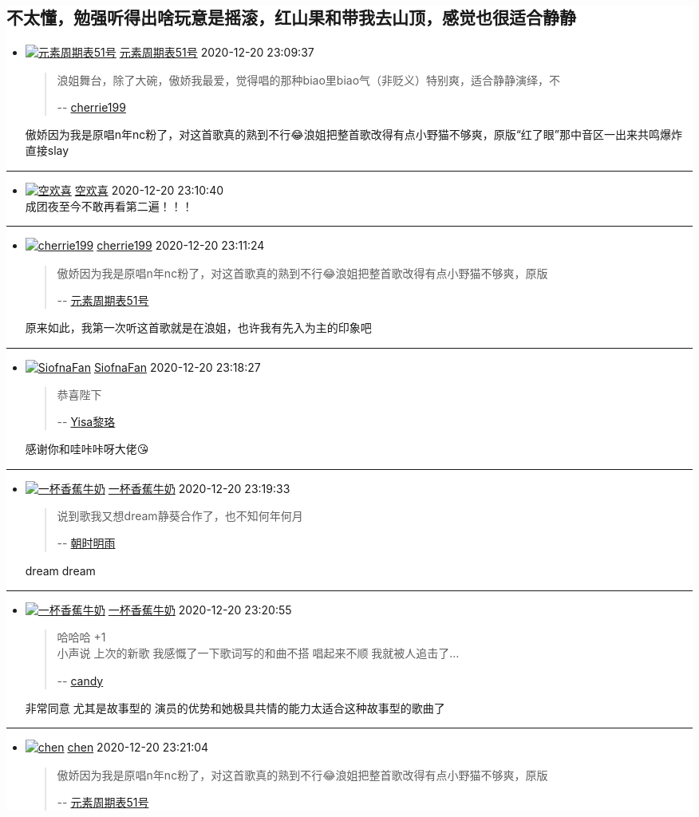   不太懂，勉强听得出啥玩意是摇滚，红山果和带我去山顶，感觉也很适合静静  
---
* [![元素周期表51号](../../image/icon/u199280408-3.jpg)](https://www.douban.com/people/199280408/)    [元素周期表51号](https://www.douban.com/people/199280408/)    2020-12-20 23:09:37  
  >浪姐舞台，除了大碗，傲娇我最爱，觉得唱的那种biao里biao气（非贬义）特别爽，适合静静演绎，不  
  >
  >-- [cherrie199](https://www.douban.com/people/195510471/)  
  
  傲娇因为我是原唱n年nc粉了，对这首歌真的熟到不行😂浪姐把整首歌改得有点小野猫不够爽，原版“红了眼”那中音区一出来共鸣爆炸直接slay  
---
* [![空欢喜](../../image/icon/u151485925-1.jpg)](https://www.douban.com/people/151485925/)    [空欢喜](https://www.douban.com/people/151485925/)    2020-12-20 23:10:40  
  成团夜至今不敢再看第二遍！！！  
---
* [![cherrie199](../../image/icon/u195510471-1.jpg)](https://www.douban.com/people/195510471/)    [cherrie199](https://www.douban.com/people/195510471/)    2020-12-20 23:11:24  
  >傲娇因为我是原唱n年nc粉了，对这首歌真的熟到不行😂浪姐把整首歌改得有点小野猫不够爽，原版  
  >
  >-- [元素周期表51号](https://www.douban.com/people/199280408/)  
  
  原来如此，我第一次听这首歌就是在浪姐，也许我有先入为主的印象吧  
---
* [![SiofnaFan](../../image/icon/u180076918-2.jpg)](https://www.douban.com/people/180076918/)    [SiofnaFan](https://www.douban.com/people/180076918/)    2020-12-20 23:18:27  
  >恭喜陛下  
  >
  >-- [Yisa黎珞](https://www.douban.com/people/217273308/)  
  
  感谢你和哇咔咔呀大佬😘  
---
* [![一杯香蕉牛奶](../../image/icon/u145961264-6.jpg)](https://www.douban.com/people/145961264/)    [一杯香蕉牛奶](https://www.douban.com/people/145961264/)    2020-12-20 23:19:33  
  >说到歌我又想dream静葵合作了，也不知何年何月  
  >
  >-- [朝时明雨](https://www.douban.com/people/219313738/)  
  
  dream dream  
---
* [![一杯香蕉牛奶](../../image/icon/u145961264-6.jpg)](https://www.douban.com/people/145961264/)    [一杯香蕉牛奶](https://www.douban.com/people/145961264/)    2020-12-20 23:20:55  
  >哈哈哈  +1    
  >小声说   上次的新歌 我感慨了一下歌词写的和曲不搭 唱起来不顺 我就被人追击了…  
  >
  >-- [candy](https://www.douban.com/people/7219773/)  
  
  非常同意 尤其是故事型的 演员的优势和她极具共情的能力太适合这种故事型的歌曲了  
---
* [![chen](../../image/icon/u179141216-2.jpg)](https://www.douban.com/people/179141216/)    [chen](https://www.douban.com/people/179141216/)    2020-12-20 23:21:04  
  >傲娇因为我是原唱n年nc粉了，对这首歌真的熟到不行😂浪姐把整首歌改得有点小野猫不够爽，原版  
  >
  >-- [元素周期表51号](https://www.douban.com/people/199280408/)  
  